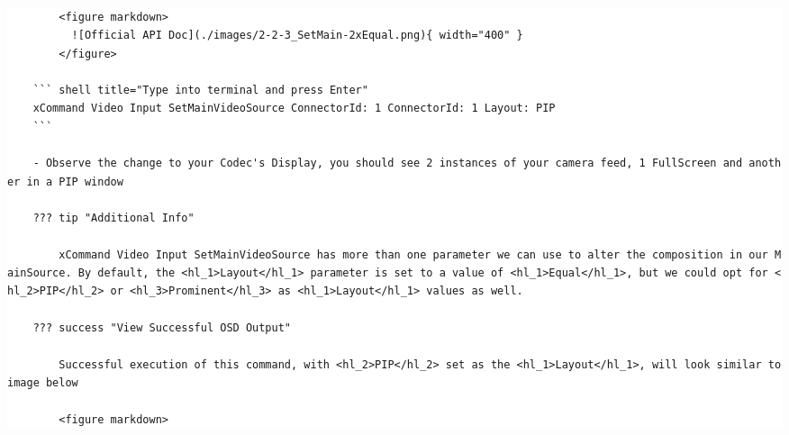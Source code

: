             <figure markdown>
              ![Official API Doc](./images/2-2-3_SetMain-2xEqual.png){ width="400" }
            </figure>

        ``` shell title="Type into terminal and press Enter"
        xCommand Video Input SetMainVideoSource ConnectorId: 1 ConnectorId: 1 Layout: PIP
        ```

        - Observe the change to your Codec's Display, you should see 2 instances of your camera feed, 1 FullScreen and another in a PIP window

        ??? tip "Additional Info"

            xCommand Video Input SetMainVideoSource has more than one parameter we can use to alter the composition in our MainSource. By default, the <hl_1>Layout</hl_1> parameter is set to a value of <hl_1>Equal</hl_1>, but we could opt for <hl_2>PIP</hl_2> or <hl_3>Prominent</hl_3> as <hl_1>Layout</hl_1> values as well.

        ??? success "View Successful OSD Output"

            Successful execution of this command, with <hl_2>PIP</hl_2> set as the <hl_1>Layout</hl_1>, will look similar to image below

            <figure markdown>